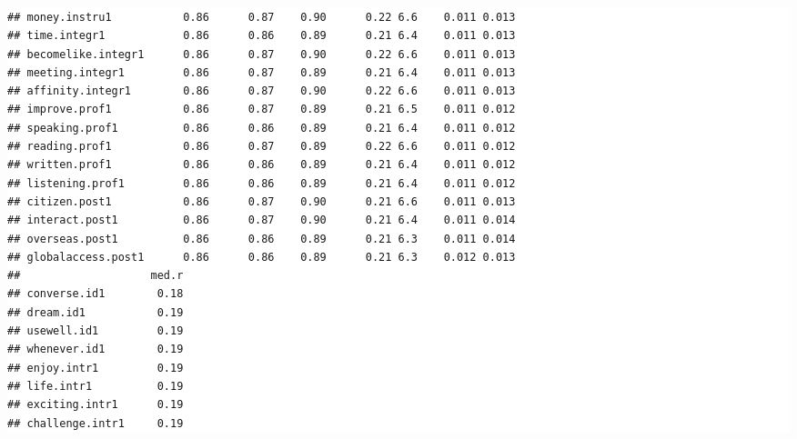     ## money.instru1           0.86      0.87    0.90      0.22 6.6    0.011 0.013
    ## time.integr1            0.86      0.86    0.89      0.21 6.4    0.011 0.013
    ## becomelike.integr1      0.86      0.87    0.90      0.22 6.6    0.011 0.013
    ## meeting.integr1         0.86      0.87    0.89      0.21 6.4    0.011 0.013
    ## affinity.integr1        0.86      0.87    0.90      0.22 6.6    0.011 0.013
    ## improve.prof1           0.86      0.87    0.89      0.21 6.5    0.011 0.012
    ## speaking.prof1          0.86      0.86    0.89      0.21 6.4    0.011 0.012
    ## reading.prof1           0.86      0.87    0.89      0.22 6.6    0.011 0.012
    ## written.prof1           0.86      0.86    0.89      0.21 6.4    0.011 0.012
    ## listening.prof1         0.86      0.86    0.89      0.21 6.4    0.011 0.012
    ## citizen.post1           0.86      0.87    0.90      0.21 6.6    0.011 0.013
    ## interact.post1          0.86      0.87    0.90      0.21 6.4    0.011 0.014
    ## overseas.post1          0.86      0.86    0.89      0.21 6.3    0.011 0.014
    ## globalaccess.post1      0.86      0.86    0.89      0.21 6.3    0.012 0.013
    ##                    med.r
    ## converse.id1        0.18
    ## dream.id1           0.19
    ## usewell.id1         0.19
    ## whenever.id1        0.19
    ## enjoy.intr1         0.19
    ## life.intr1          0.19
    ## exciting.intr1      0.19
    ## challenge.intr1     0.19